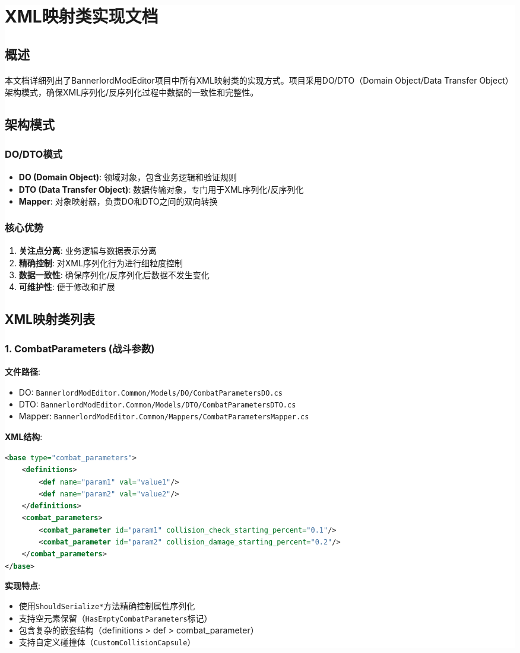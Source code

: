 # XML映射类实现文档

## 概述

本文档详细列出了BannerlordModEditor项目中所有XML映射类的实现方式。项目采用DO/DTO（Domain Object/Data Transfer Object）架构模式，确保XML序列化/反序列化过程中数据的一致性和完整性。

## 架构模式

### DO/DTO模式
- **DO (Domain Object)**: 领域对象，包含业务逻辑和验证规则
- **DTO (Data Transfer Object)**: 数据传输对象，专门用于XML序列化/反序列化
- **Mapper**: 对象映射器，负责DO和DTO之间的双向转换

### 核心优势
1. **关注点分离**: 业务逻辑与数据表示分离
2. **精确控制**: 对XML序列化行为进行细粒度控制
3. **数据一致性**: 确保序列化/反序列化后数据不发生变化
4. **可维护性**: 便于修改和扩展

## XML映射类列表

### 1. CombatParameters (战斗参数)

**文件路径**: 
- DO: `BannerlordModEditor.Common/Models/DO/CombatParametersDO.cs`
- DTO: `BannerlordModEditor.Common/Models/DTO/CombatParametersDTO.cs`
- Mapper: `BannerlordModEditor.Common/Mappers/CombatParametersMapper.cs`

**XML结构**:
```xml
<base type="combat_parameters">
    <definitions>
        <def name="param1" val="value1"/>
        <def name="param2" val="value2"/>
    </definitions>
    <combat_parameters>
        <combat_parameter id="param1" collision_check_starting_percent="0.1"/>
        <combat_parameter id="param2" collision_damage_starting_percent="0.2"/>
    </combat_parameters>
</base>
```

**实现特点**:
- 使用`ShouldSerialize*`方法精确控制属性序列化
- 支持空元素保留（`HasEmptyCombatParameters`标记）
- 包含复杂的嵌套结构（definitions > def > combat_parameter）
- 支持自定义碰撞体（`CustomCollisionCapsule`）
